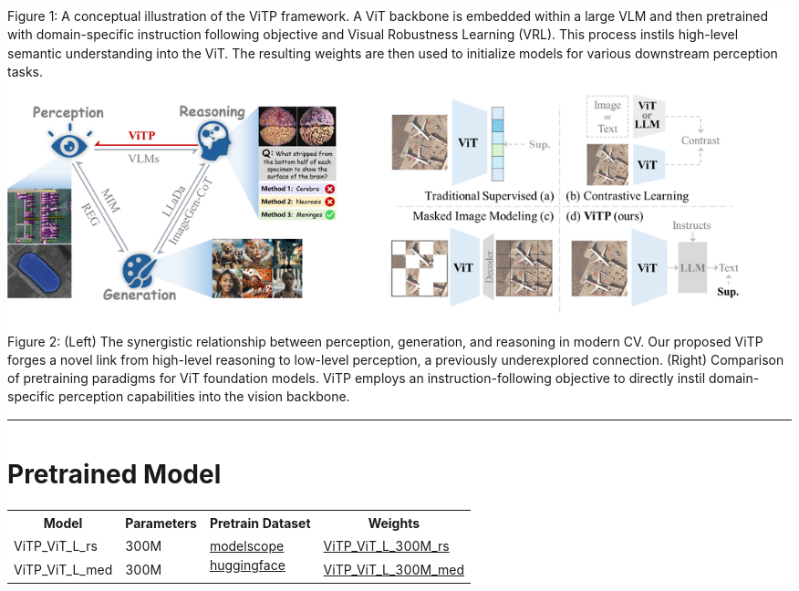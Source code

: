 Figure 1: A conceptual illustration of the ViTP framework. A ViT backbone is embedded within a large VLM and then pretrained with domain-specific instruction following objective and Visual Robustness Learning (VRL). This process instils high-level semantic understanding into the ViT. The resulting weights are then used to initialize models for various downstream perception tasks.


<img width="810" alt="image" src="./Figs/loop_comp.png"/>

Figure 2: (Left) The synergistic relationship between perception, generation, and reasoning in modern CV. Our proposed ViTP forges a novel link from high-level reasoning to low-level perception, a previously underexplored connection. (Right) Comparison of pretraining paradigms for ViT foundation models. ViTP employs an instruction-following objective to directly instil domain-specific perception capabilities into the vision backbone.


---



# Pretrained Model

<table>
    <tr>
        <th >Model</th>
        <th >Parameters</th>
        <th >Pretrain Dataset</th>
        <th >Weights</th>
    </tr>
    <tr>
        <td> ViTP_ViT_L_rs</td>
        <td>300M</td>
        <td rowspan=2><a href= https://www.modelscope.cn/datasets/GreatBird/ViTP/files >modelscope</a> <br> <a href= https://huggingface.co/GreatBird/ViTP/tree/main/pretrain_data >huggingface</a></td>
        <td><a href= https://huggingface.co/GreatBird/ViTP/resolve/main/ckpts/ViTP_ViT_L_300M_rs.safetensors?download=true >ViTP_ViT_L_300M_rs</a></td>
    </tr>
    <tr>
        <td> ViTP_ViT_L_med</td>
        <td>300M</td>
        <td><a href= https://huggingface.co/GreatBird/ViTP/resolve/main/ckpts/ViTP_ViT_L_300M_med.safetensors?download=true >ViTP_ViT_L_300M_med</a></td>
    </tr>
</table>
